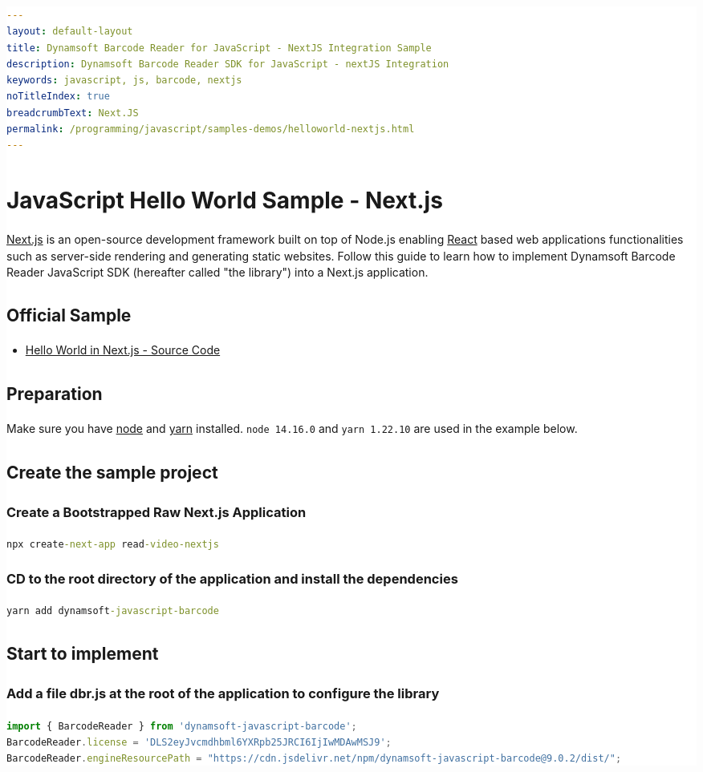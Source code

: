 ```yaml
---
layout: default-layout
title: Dynamsoft Barcode Reader for JavaScript - NextJS Integration Sample
description: Dynamsoft Barcode Reader SDK for JavaScript - nextJS Integration
keywords: javascript, js, barcode, nextjs
noTitleIndex: true
breadcrumbText: Next.JS
permalink: /programming/javascript/samples-demos/helloworld-nextjs.html
---
```


# JavaScript Hello World Sample - Next.js

[Next.js](https://nextjs.org/) is an open-source development framework built on top of Node.js enabling [React](https://reactjs.org/) based web applications functionalities such as server-side rendering and generating static websites. Follow this guide to learn how to implement Dynamsoft Barcode Reader JavaScript SDK (hereafter called "the library") into a Next.js application.

## Official Sample

* <a target = "_blank" href="https://github.com/Dynamsoft/barcode-reader-javascript-samples/tree/main/1.hello-world/7.read-video-nextjs">Hello World in Next.js - Source Code</a>

## Preparation

Make sure you have [node](https://nodejs.org/) and [yarn](https://yarnpkg.com/cli/install) installed. `node 14.16.0` and `yarn 1.22.10` are used in the example below.

## Create the sample project

### Create a Bootstrapped Raw Next.js Application

```cmd
npx create-next-app read-video-nextjs
```

### **CD** to the root directory of the application and install the dependencies

```cmd
yarn add dynamsoft-javascript-barcode
```

## Start to implement

### Add a file dbr.js at the root of the application to configure the library

```jsx
import { BarcodeReader } from 'dynamsoft-javascript-barcode';
BarcodeReader.license = 'DLS2eyJvcmdhbml6YXRpb25JRCI6IjIwMDAwMSJ9';
BarcodeReader.engineResourcePath = "https://cdn.jsdelivr.net/npm/dynamsoft-javascript-barcode@9.0.2/dist/";
```
